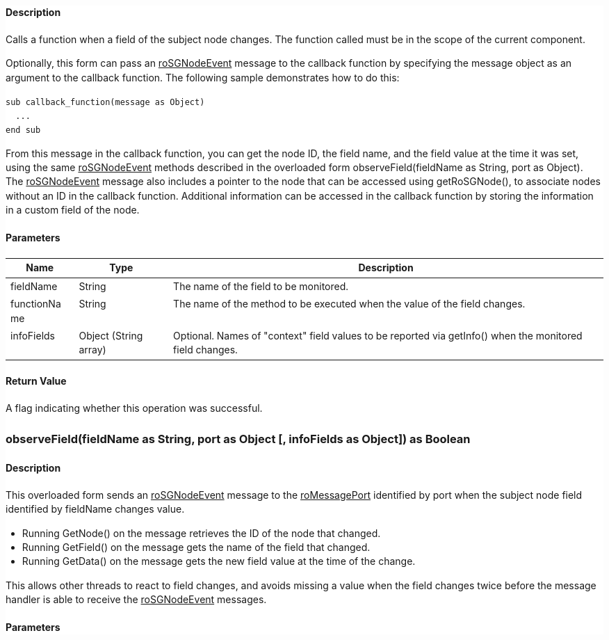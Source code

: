 #### Description

Calls a function when a field of the subject node changes. The function called must be in the scope of the current component.

Optionally, this form can pass an [roSGNodeEvent](/docs/references/brightscript/components/rosgnode.md "roSGNodeEvent") message to the callback function by specifying the message object as an argument to the callback function. The following sample demonstrates how to do this:

    sub callback_function(message as Object)
      ...
    end sub
    

From this message in the callback function, you can get the node ID, the field name, and the field value at the time it was set, using the same [roSGNodeEvent](/docs/references/brightscript/components/rosgnode.md "roSGNodeEvent") methods described in the overloaded form observeField(fieldName as String, port as Object). The [roSGNodeEvent](/docs/references/brightscript/components/rosgnode.md "roSGNodeEvent") message also includes a pointer to the node that can be accessed using getRoSGNode(), to associate nodes without an ID in the callback function. Additional information can be accessed in the callback function by storing the information in a custom field of the node.

#### Parameters

| Name | Type | Description |
| --- | --- | --- |
| fieldName | String | The name of the field to be monitored. |
| functionName | String | The name of the method to be executed when the value of the field changes. |
| infoFields | Object (String array) | Optional. Names of "context" field values to be reported via getInfo() when the monitored field changes. |

#### Return Value

A flag indicating whether this operation was successful.

### observeField(fieldName as String, port as Object \[, infoFields as Object\]) as Boolean

#### Description

This overloaded form sends an [roSGNodeEvent](/docs/references/brightscript/components/rosgnode.md "roSGNodeEvent") message to the [roMessagePort](/docs/references/brightscript/components/romessageport.md "roMessagePort") identified by port when the subject node field identified by fieldName changes value.

*   Running GetNode() on the message retrieves the ID of the node that changed.
*   Running GetField() on the message gets the name of the field that changed.
*   Running GetData() on the message gets the new field value at the time of the change.

This allows other threads to react to field changes, and avoids missing a value when the field changes twice before the message handler is able to receive the [roSGNodeEvent](/docs/references/brightscript/components/rosgnode.md "roSGNodeEvent") messages.

#### Parameters
